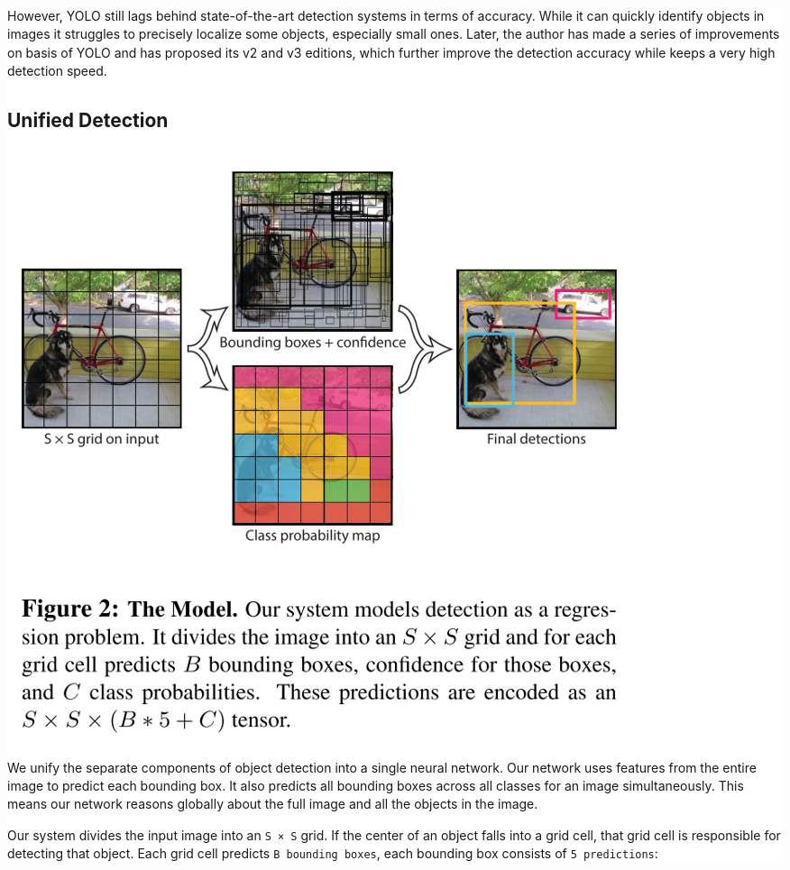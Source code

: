 However, YOLO still lags behind state-of-the-art detection systems in terms of accuracy. While it can quickly identify objects in images it struggles to precisely localize some objects, especially small ones. Later, the author has made a series of improvements on basis of YOLO and has proposed its v2 and v3 editions, which further improve the detection accuracy while keeps a very high detection speed.

## Unified Detection

![](../images/yolo_model.png)

We unify the separate components of object detection into a single neural network. Our network uses features from the entire image to predict each bounding box. It also predicts all bounding boxes across all classes for an image simultaneously. This means our network reasons globally about the full image and all the objects in the image.

Our system divides the input image into an `S × S` grid. If the center of an object falls into a grid cell, that grid cell is responsible for detecting that object. Each grid cell predicts `B bounding boxes`, each bounding box consists of `5 predictions`:
